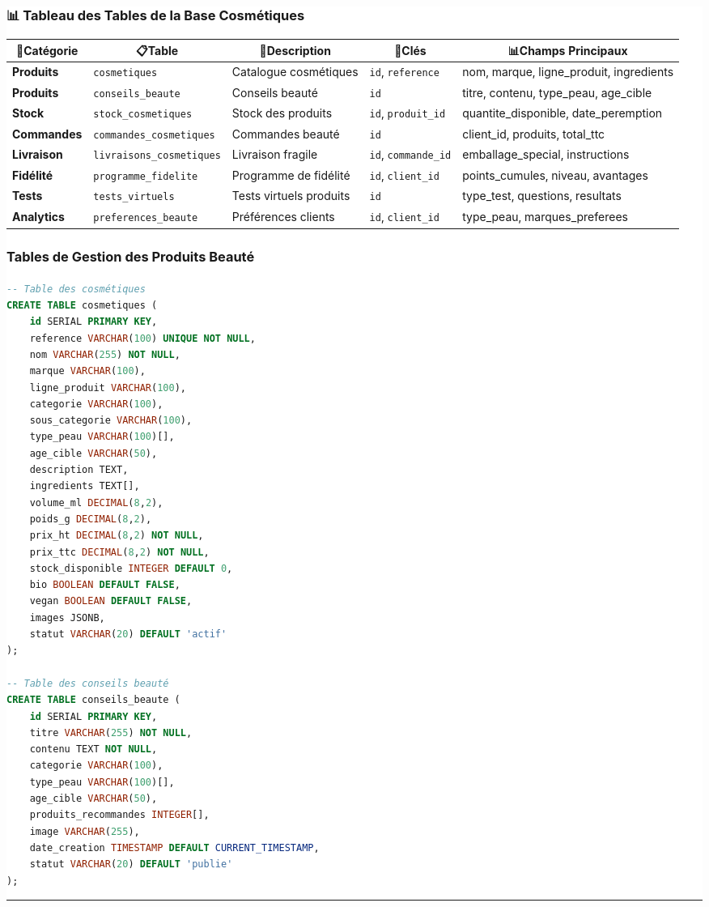 ### **📊 Tableau des Tables de la Base Cosmétiques**

| 💄**Catégorie** | 📋**Table**          | 📝**Description** | 🔑**Clés**       | 📊**Champs Principaux**           |
| ---------------------- | -------------------------- | ----------------------- | ----------------------- | --------------------------------------- |
| **Produits**     | `cosmetiques`            | Catalogue cosmétiques  | `id`, `reference`   | nom, marque, ligne_produit, ingredients |
| **Produits**     | `conseils_beaute`        | Conseils beauté        | `id`                  | titre, contenu, type_peau, age_cible    |
| **Stock**        | `stock_cosmetiques`      | Stock des produits      | `id`, `produit_id`  | quantite_disponible, date_peremption    |
| **Commandes**    | `commandes_cosmetiques`  | Commandes beauté       | `id`                  | client_id, produits, total_ttc          |
| **Livraison**    | `livraisons_cosmetiques` | Livraison fragile       | `id`, `commande_id` | emballage_special, instructions         |
| **Fidélité**   | `programme_fidelite`     | Programme de fidélité | `id`, `client_id`   | points_cumules, niveau, avantages       |
| **Tests**        | `tests_virtuels`         | Tests virtuels produits | `id`                  | type_test, questions, resultats         |
| **Analytics**    | `preferences_beaute`     | Préférences clients   | `id`, `client_id`   | type_peau, marques_preferees            |

### **Tables de Gestion des Produits Beauté**

```sql
-- Table des cosmétiques
CREATE TABLE cosmetiques (
    id SERIAL PRIMARY KEY,
    reference VARCHAR(100) UNIQUE NOT NULL,
    nom VARCHAR(255) NOT NULL,
    marque VARCHAR(100),
    ligne_produit VARCHAR(100),
    categorie VARCHAR(100),
    sous_categorie VARCHAR(100),
    type_peau VARCHAR(100)[],
    age_cible VARCHAR(50),
    description TEXT,
    ingredients TEXT[],
    volume_ml DECIMAL(8,2),
    poids_g DECIMAL(8,2),
    prix_ht DECIMAL(8,2) NOT NULL,
    prix_ttc DECIMAL(8,2) NOT NULL,
    stock_disponible INTEGER DEFAULT 0,
    bio BOOLEAN DEFAULT FALSE,
    vegan BOOLEAN DEFAULT FALSE,
    images JSONB,
    statut VARCHAR(20) DEFAULT 'actif'
);

-- Table des conseils beauté
CREATE TABLE conseils_beaute (
    id SERIAL PRIMARY KEY,
    titre VARCHAR(255) NOT NULL,
    contenu TEXT NOT NULL,
    categorie VARCHAR(100),
    type_peau VARCHAR(100)[],
    age_cible VARCHAR(50),
    produits_recommandes INTEGER[],
    image VARCHAR(255),
    date_creation TIMESTAMP DEFAULT CURRENT_TIMESTAMP,
    statut VARCHAR(20) DEFAULT 'publie'
);
```

---